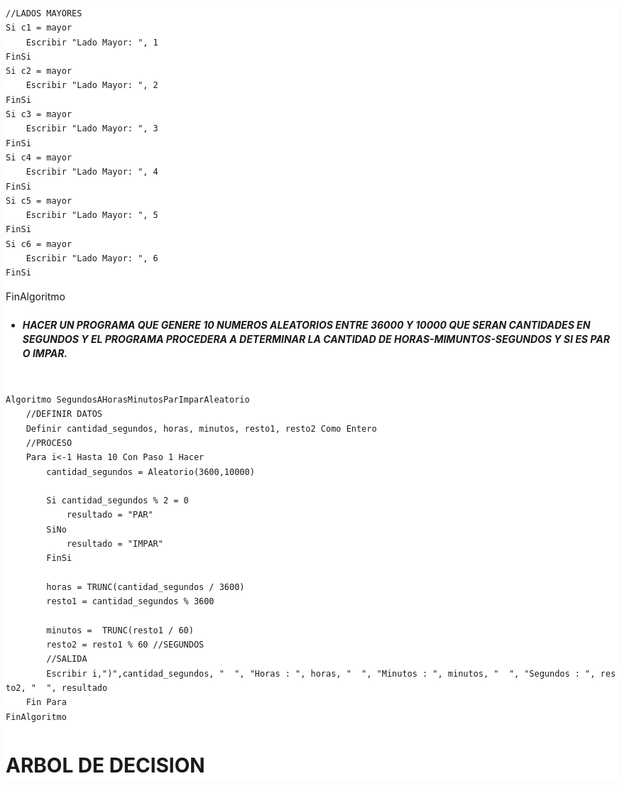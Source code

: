 	//LADOS MAYORES
	Si c1 = mayor
		Escribir "Lado Mayor: ", 1
	FinSi
	Si c2 = mayor
		Escribir "Lado Mayor: ", 2
	FinSi
	Si c3 = mayor
		Escribir "Lado Mayor: ", 3
	FinSi
	Si c4 = mayor
		Escribir "Lado Mayor: ", 4
	FinSi
	Si c5 = mayor
		Escribir "Lado Mayor: ", 5
	FinSi
	Si c6 = mayor
		Escribir "Lado Mayor: ", 6
	FinSi	
FinAlgoritmo
</pre></code>

- ##### HACER UN PROGRAMA QUE GENERE 10 NUMEROS ALEATORIOS ENTRE 36000 Y 10000 QUE SERAN CANTIDADES EN SEGUNDOS Y EL PROGRAMA PROCEDERA A DETERMINAR LA CANTIDAD DE HORAS-MIMUNTOS-SEGUNDOS Y SI ES PAR O IMPAR.

<pre><code>
Algoritmo SegundosAHorasMinutosParImparAleatorio
	//DEFINIR DATOS
	Definir cantidad_segundos, horas, minutos, resto1, resto2 Como Entero
	//PROCESO
	Para i<-1 Hasta 10 Con Paso 1 Hacer
		cantidad_segundos = Aleatorio(3600,10000)
		
		Si cantidad_segundos % 2 = 0
			resultado = "PAR"
		SiNo
			resultado = "IMPAR"
		FinSi
		
		horas = TRUNC(cantidad_segundos / 3600)
		resto1 = cantidad_segundos % 3600
		
		minutos =  TRUNC(resto1 / 60)
		resto2 = resto1 % 60 //SEGUNDOS
		//SALIDA
		Escribir i,")",cantidad_segundos, "  ", "Horas : ", horas, "  ", "Minutos : ", minutos, "  ", "Segundos : ", resto2, "  ", resultado
	Fin Para
FinAlgoritmo
</pre></code>
		
# ARBOL DE DECISION
